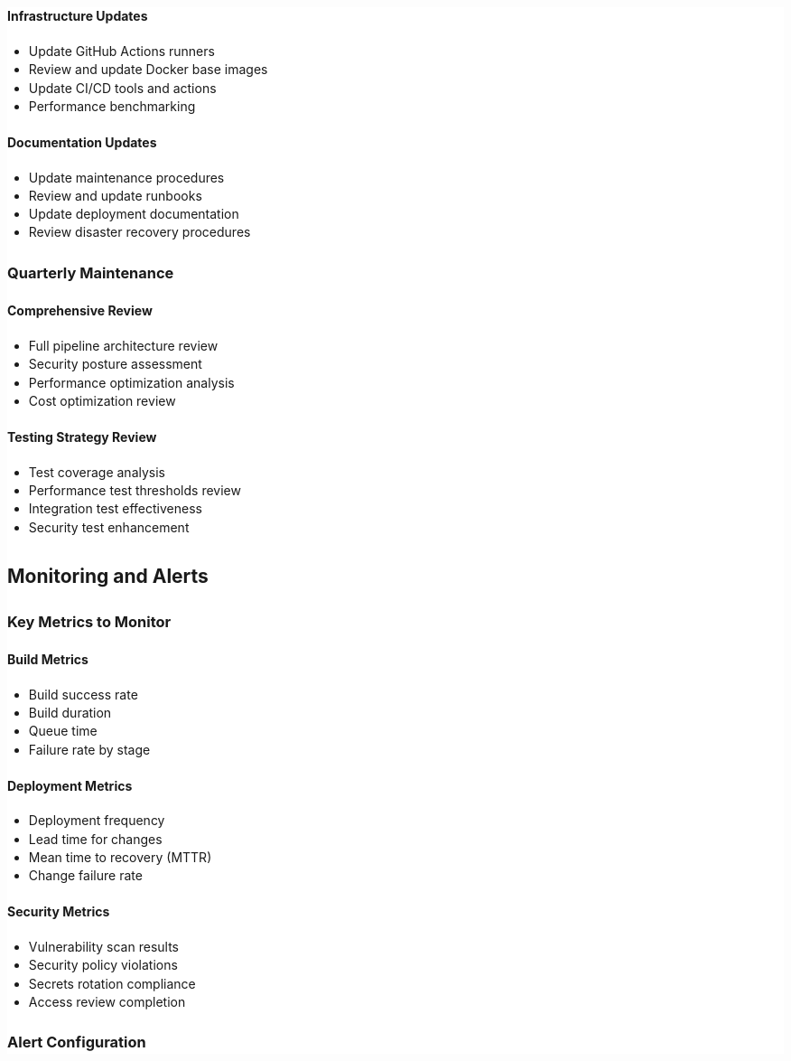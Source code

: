 #### Infrastructure Updates
- Update GitHub Actions runners
- Review and update Docker base images
- Update CI/CD tools and actions
- Performance benchmarking

#### Documentation Updates
- Update maintenance procedures
- Review and update runbooks
- Update deployment documentation
- Review disaster recovery procedures

### Quarterly Maintenance

#### Comprehensive Review
- Full pipeline architecture review
- Security posture assessment
- Performance optimization analysis
- Cost optimization review

#### Testing Strategy Review
- Test coverage analysis
- Performance test thresholds review
- Integration test effectiveness
- Security test enhancement

## Monitoring and Alerts

### Key Metrics to Monitor

#### Build Metrics
- Build success rate
- Build duration
- Queue time
- Failure rate by stage

#### Deployment Metrics
- Deployment frequency
- Lead time for changes
- Mean time to recovery (MTTR)
- Change failure rate

#### Security Metrics
- Vulnerability scan results
- Security policy violations
- Secrets rotation compliance
- Access review completion

### Alert Configuration
